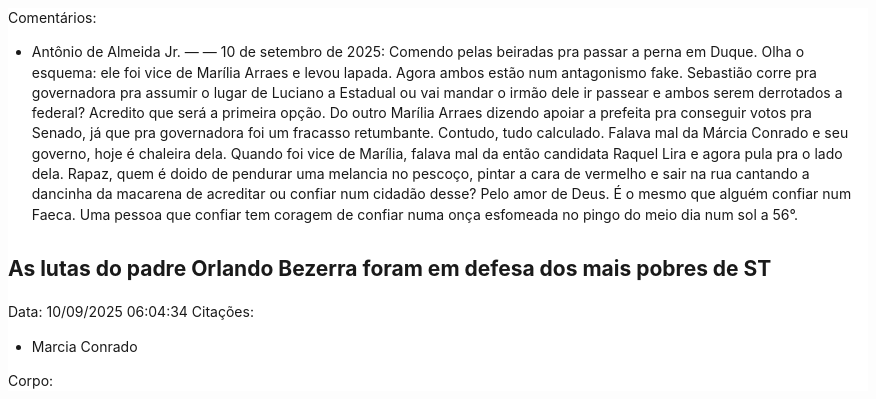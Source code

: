 Comentários:
- Antônio de Almeida Jr. — — 10 de setembro de 2025: Comendo pelas beiradas pra passar a perna em Duque. Olha o esquema: ele foi vice de Marília Arraes e levou lapada. Agora ambos estão num antagonismo fake. Sebastião corre pra governadora pra assumir o lugar de Luciano a Estadual ou vai mandar o irmão dele ir passear e ambos serem derrotados a federal? Acredito que será a primeira opção. Do outro Marília Arraes dizendo apoiar a prefeita pra conseguir votos pra Senado, já que pra governadora foi um fracasso retumbante. Contudo, tudo calculado. Falava mal da Márcia Conrado e seu governo, hoje é chaleira dela. Quando foi vice de Marília, falava mal da então candidata Raquel Lira e agora pula pra o lado dela. Rapaz, quem é doido de pendurar uma melancia no pescoço, pintar a cara de vermelho e sair na rua cantando a dancinha da macarena de acreditar ou confiar num cidadão desse? Pelo amor de Deus. É o mesmo que alguém confiar num Faeca. Uma pessoa que confiar tem coragem de confiar numa onça esfomeada no pingo do meio dia num sol a 56°.


## As lutas do padre Orlando Bezerra foram em defesa dos mais pobres de ST
Data: 10/09/2025 06:04:34
Citações:
- Marcia Conrado

Corpo: